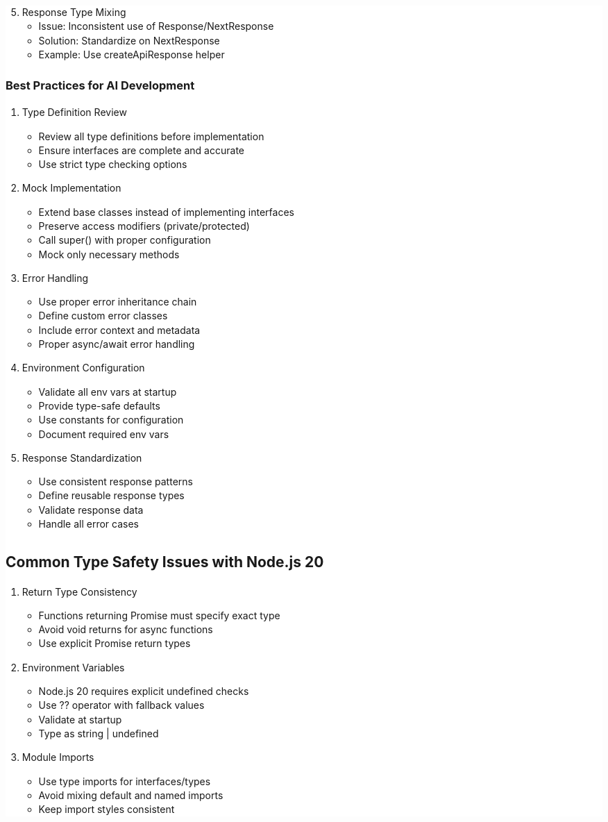 5. Response Type Mixing
   - Issue: Inconsistent use of Response/NextResponse
   - Solution: Standardize on NextResponse
   - Example: Use createApiResponse helper

### Best Practices for AI Development

1. Type Definition Review
   - Review all type definitions before implementation
   - Ensure interfaces are complete and accurate
   - Use strict type checking options

2. Mock Implementation
   - Extend base classes instead of implementing interfaces
   - Preserve access modifiers (private/protected)
   - Call super() with proper configuration
   - Mock only necessary methods

3. Error Handling
   - Use proper error inheritance chain
   - Define custom error classes
   - Include error context and metadata
   - Proper async/await error handling

4. Environment Configuration
   - Validate all env vars at startup
   - Provide type-safe defaults
   - Use constants for configuration
   - Document required env vars

5. Response Standardization
   - Use consistent response patterns
   - Define reusable response types
   - Validate response data
   - Handle all error cases

## Common Type Safety Issues with Node.js 20

1. Return Type Consistency
   - Functions returning Promise must specify exact type
   - Avoid void returns for async functions
   - Use explicit Promise<T> return types

2. Environment Variables
   - Node.js 20 requires explicit undefined checks
   - Use ?? operator with fallback values
   - Validate at startup
   - Type as string | undefined

3. Module Imports
   - Use type imports for interfaces/types
   - Avoid mixing default and named imports
   - Keep import styles consistent
